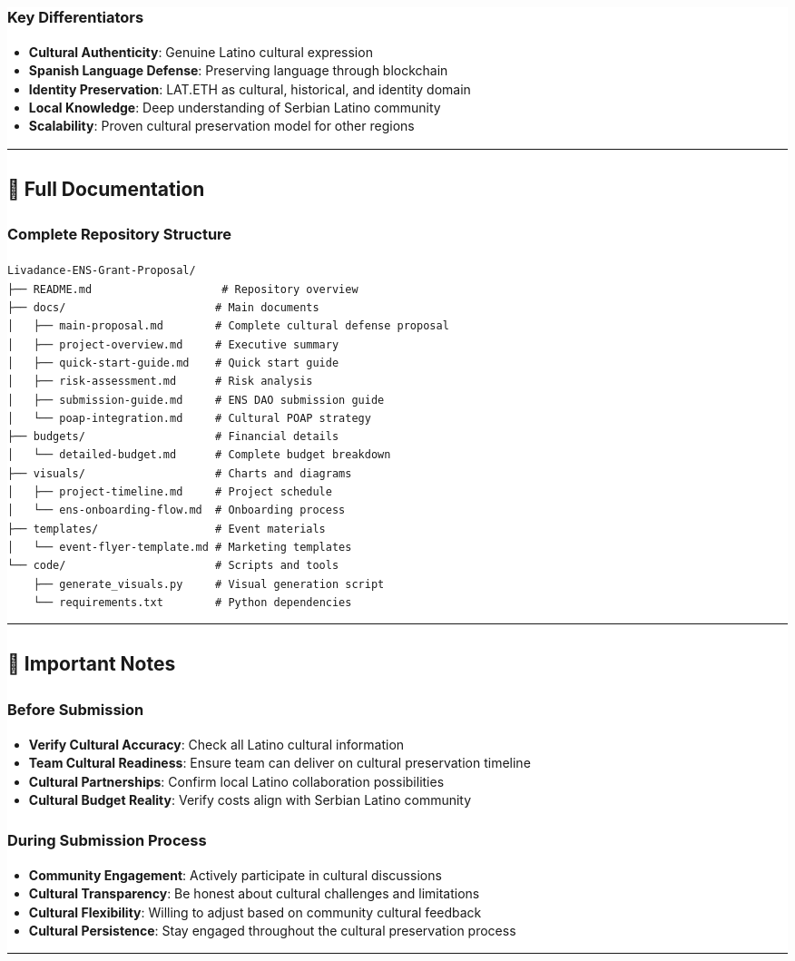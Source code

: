 ### Key Differentiators
- **Cultural Authenticity**: Genuine Latino cultural expression
- **Spanish Language Defense**: Preserving language through blockchain
- **Identity Preservation**: LAT.ETH as cultural, historical, and identity domain
- **Local Knowledge**: Deep understanding of Serbian Latino community
- **Scalability**: Proven cultural preservation model for other regions

---

## 📖 Full Documentation

### Complete Repository Structure
```
Livadance-ENS-Grant-Proposal/
├── README.md                    # Repository overview
├── docs/                       # Main documents
│   ├── main-proposal.md        # Complete cultural defense proposal
│   ├── project-overview.md     # Executive summary
│   ├── quick-start-guide.md    # Quick start guide
│   ├── risk-assessment.md      # Risk analysis
│   ├── submission-guide.md     # ENS DAO submission guide
│   └── poap-integration.md     # Cultural POAP strategy
├── budgets/                    # Financial details
│   └── detailed-budget.md      # Complete budget breakdown
├── visuals/                    # Charts and diagrams
│   ├── project-timeline.md     # Project schedule
│   └── ens-onboarding-flow.md  # Onboarding process
├── templates/                  # Event materials
│   └── event-flyer-template.md # Marketing templates
└── code/                       # Scripts and tools
    ├── generate_visuals.py     # Visual generation script
    └── requirements.txt        # Python dependencies
```

---

## 🚨 Important Notes

### Before Submission
- **Verify Cultural Accuracy**: Check all Latino cultural information
- **Team Cultural Readiness**: Ensure team can deliver on cultural preservation timeline
- **Cultural Partnerships**: Confirm local Latino collaboration possibilities
- **Cultural Budget Reality**: Verify costs align with Serbian Latino community

### During Submission Process
- **Community Engagement**: Actively participate in cultural discussions
- **Cultural Transparency**: Be honest about cultural challenges and limitations
- **Cultural Flexibility**: Willing to adjust based on community cultural feedback
- **Cultural Persistence**: Stay engaged throughout the cultural preservation process

---